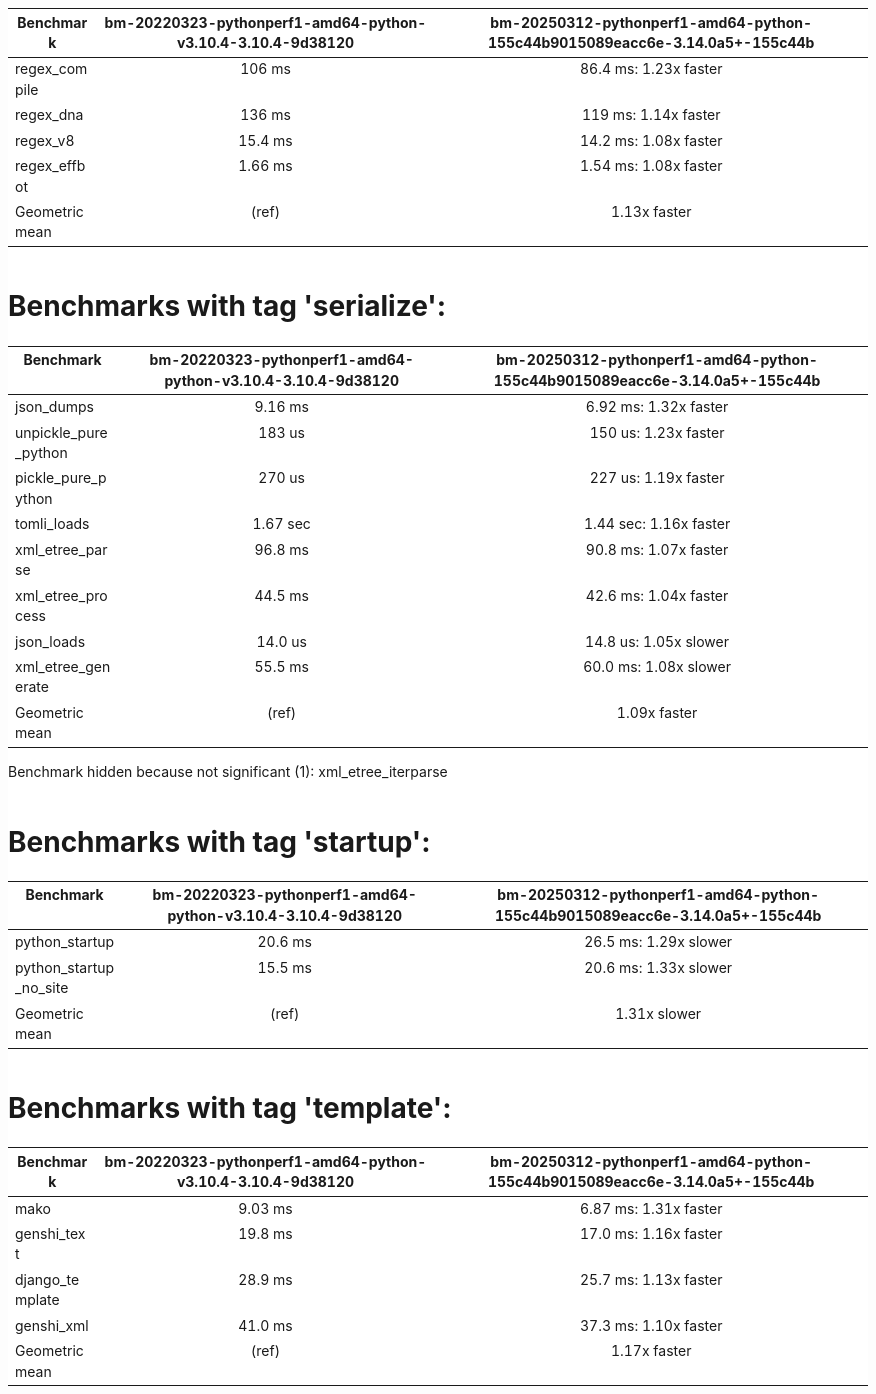 | Benchmark      | bm-20220323-pythonperf1-amd64-python-v3.10.4-3.10.4-9d38120 | bm-20250312-pythonperf1-amd64-python-155c44b9015089eacc6e-3.14.0a5+-155c44b |
|----------------|:-----------------------------------------------------------:|:---------------------------------------------------------------------------:|
| regex_compile  | 106 ms                                                      | 86.4 ms: 1.23x faster                                                       |
| regex_dna      | 136 ms                                                      | 119 ms: 1.14x faster                                                        |
| regex_v8       | 15.4 ms                                                     | 14.2 ms: 1.08x faster                                                       |
| regex_effbot   | 1.66 ms                                                     | 1.54 ms: 1.08x faster                                                       |
| Geometric mean | (ref)                                                       | 1.13x faster                                                                |

Benchmarks with tag 'serialize':
================================

| Benchmark            | bm-20220323-pythonperf1-amd64-python-v3.10.4-3.10.4-9d38120 | bm-20250312-pythonperf1-amd64-python-155c44b9015089eacc6e-3.14.0a5+-155c44b |
|----------------------|:-----------------------------------------------------------:|:---------------------------------------------------------------------------:|
| json_dumps           | 9.16 ms                                                     | 6.92 ms: 1.32x faster                                                       |
| unpickle_pure_python | 183 us                                                      | 150 us: 1.23x faster                                                        |
| pickle_pure_python   | 270 us                                                      | 227 us: 1.19x faster                                                        |
| tomli_loads          | 1.67 sec                                                    | 1.44 sec: 1.16x faster                                                      |
| xml_etree_parse      | 96.8 ms                                                     | 90.8 ms: 1.07x faster                                                       |
| xml_etree_process    | 44.5 ms                                                     | 42.6 ms: 1.04x faster                                                       |
| json_loads           | 14.0 us                                                     | 14.8 us: 1.05x slower                                                       |
| xml_etree_generate   | 55.5 ms                                                     | 60.0 ms: 1.08x slower                                                       |
| Geometric mean       | (ref)                                                       | 1.09x faster                                                                |

Benchmark hidden because not significant (1): xml_etree_iterparse

Benchmarks with tag 'startup':
==============================

| Benchmark              | bm-20220323-pythonperf1-amd64-python-v3.10.4-3.10.4-9d38120 | bm-20250312-pythonperf1-amd64-python-155c44b9015089eacc6e-3.14.0a5+-155c44b |
|------------------------|:-----------------------------------------------------------:|:---------------------------------------------------------------------------:|
| python_startup         | 20.6 ms                                                     | 26.5 ms: 1.29x slower                                                       |
| python_startup_no_site | 15.5 ms                                                     | 20.6 ms: 1.33x slower                                                       |
| Geometric mean         | (ref)                                                       | 1.31x slower                                                                |

Benchmarks with tag 'template':
===============================

| Benchmark       | bm-20220323-pythonperf1-amd64-python-v3.10.4-3.10.4-9d38120 | bm-20250312-pythonperf1-amd64-python-155c44b9015089eacc6e-3.14.0a5+-155c44b |
|-----------------|:-----------------------------------------------------------:|:---------------------------------------------------------------------------:|
| mako            | 9.03 ms                                                     | 6.87 ms: 1.31x faster                                                       |
| genshi_text     | 19.8 ms                                                     | 17.0 ms: 1.16x faster                                                       |
| django_template | 28.9 ms                                                     | 25.7 ms: 1.13x faster                                                       |
| genshi_xml      | 41.0 ms                                                     | 37.3 ms: 1.10x faster                                                       |
| Geometric mean  | (ref)                                                       | 1.17x faster                                                                |
